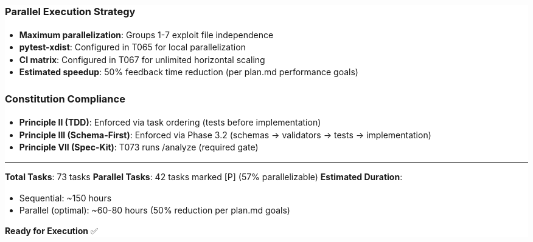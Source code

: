 ### Parallel Execution Strategy
- **Maximum parallelization**: Groups 1-7 exploit file independence
- **pytest-xdist**: Configured in T065 for local parallelization
- **CI matrix**: Configured in T067 for unlimited horizontal scaling
- **Estimated speedup**: 50% feedback time reduction (per plan.md performance goals)

### Constitution Compliance
- **Principle II (TDD)**: Enforced via task ordering (tests before implementation)
- **Principle III (Schema-First)**: Enforced via Phase 3.2 (schemas → validators → tests → implementation)
- **Principle VII (Spec-Kit)**: T073 runs /analyze (required gate)

---

**Total Tasks**: 73 tasks
**Parallel Tasks**: 42 tasks marked [P] (57% parallelizable)
**Estimated Duration**:
- Sequential: ~150 hours
- Parallel (optimal): ~60-80 hours (50% reduction per plan.md goals)

**Ready for Execution** ✅
